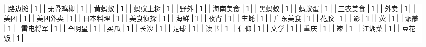 | 路边摊 | 1 |
| 无骨鸡柳 | 1 |
| 黄蚂蚁 | 1 |
| 蚂蚁上树 | 1 |
| 野外 | 1 |
| 海南美食 | 1 |
| 黑蚂蚁 | 1 |
| 蚂蚁蛋 | 1 |
| 三农美食 | 1 |
| 外卖 | 1 |
| 美团 | 1 |
| 美团外卖 | 1 |
| 日本料理 | 1 |
| 美食侦探 | 1 |
| 海鲜 | 1 |
| 夜宵 | 1 |
| 生蚝 | 1 |
| 广东美食 | 1 |
| 花胶 | 1 |
| 影 | 1 |
| 荧 | 1 |
| 派蒙 | 1 |
| 雷电将军 | 1 |
| 全明星 | 1 |
| 买瓜 | 1 |
| 长沙 | 1 |
| 足球 | 1 |
| 读书 | 1 |
| 信仰 | 1 |
| 文学 | 1 |
| 重庆 | 1 |
| 辣 | 1 |
| 江湖菜 | 1 |
| 豆花饭 | 1 |

